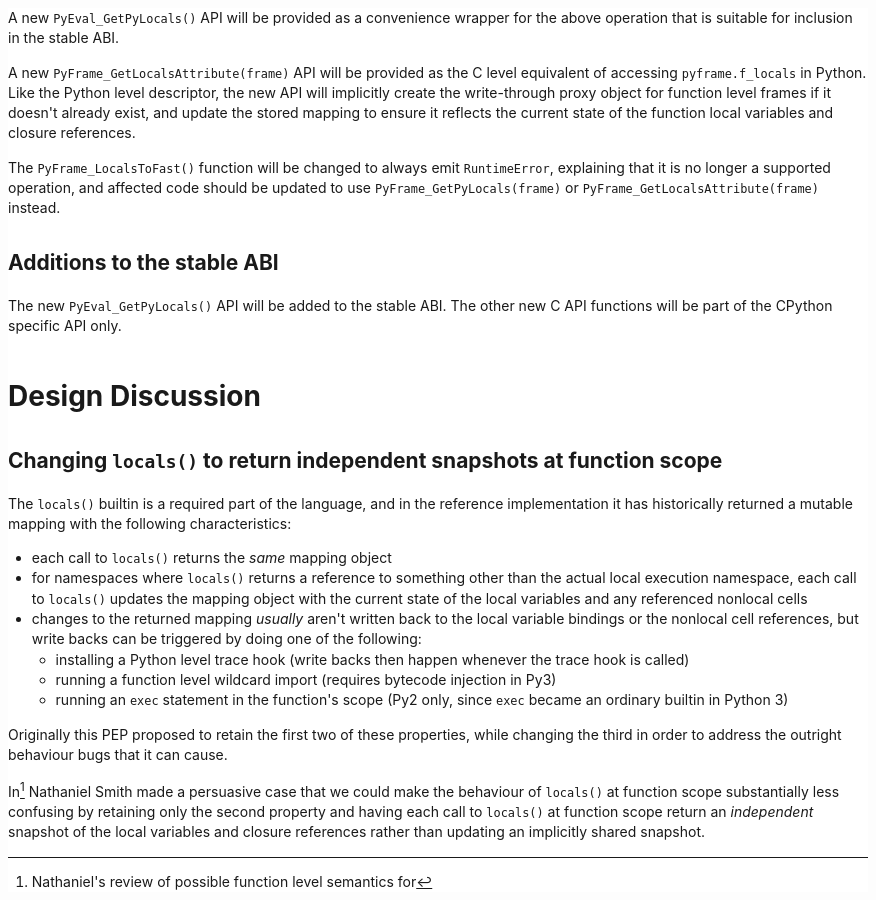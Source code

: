A new `PyEval_GetPyLocals()` API will be provided as a convenience
wrapper for the above operation that is suitable for inclusion in the
stable ABI.

A new `PyFrame_GetLocalsAttribute(frame)` API will be provided as the C
level equivalent of accessing `pyframe.f_locals` in Python. Like the
Python level descriptor, the new API will implicitly create the
write-through proxy object for function level frames if it doesn\'t
already exist, and update the stored mapping to ensure it reflects the
current state of the function local variables and closure references.

The `PyFrame_LocalsToFast()` function will be changed to always emit
`RuntimeError`, explaining that it is no longer a supported operation,
and affected code should be updated to use `PyFrame_GetPyLocals(frame)`
or `PyFrame_GetLocalsAttribute(frame)` instead.

Additions to the stable ABI
---------------------------

The new `PyEval_GetPyLocals()` API will be added to the stable ABI. The
other new C API functions will be part of the CPython specific API only.

Design Discussion
=================

Changing `locals()` to return independent snapshots at function scope
---------------------------------------------------------------------

The `locals()` builtin is a required part of the language, and in the
reference implementation it has historically returned a mutable mapping
with the following characteristics:

-   each call to `locals()` returns the *same* mapping object
-   for namespaces where `locals()` returns a reference to something
    other than the actual local execution namespace, each call to
    `locals()` updates the mapping object with the current state of the
    local variables and any referenced nonlocal cells
-   changes to the returned mapping *usually* aren\'t written back to
    the local variable bindings or the nonlocal cell references, but
    write backs can be triggered by doing one of the following:
    -   installing a Python level trace hook (write backs then happen
        whenever the trace hook is called)
    -   running a function level wildcard import (requires bytecode
        injection in Py3)
    -   running an `exec` statement in the function\'s scope (Py2 only,
        since `exec` became an ordinary builtin in Python 3)

Originally this PEP proposed to retain the first two of these
properties, while changing the third in order to address the outright
behaviour bugs that it can cause.

In[^9] Nathaniel Smith made a persuasive case that we could make the
behaviour of `locals()` at function scope substantially less confusing
by retaining only the second property and having each call to `locals()`
at function scope return an *independent* snapshot of the local
variables and closure references rather than updating an implicitly
shared snapshot.


[^1]: Broken local variable assignment given threads + trace hook +
[^2]: Broken local variable assignment given threads + trace hook +
[^3]: Updating function local variables from pdb is unreliable
[^4]: CPython\'s Python API for installing trace hooks
[^5]: CPython\'s C API for installing trace hooks
[^6]: Broken local variable assignment given threads + trace hook +
[^7]: Updating function local variables from pdb is unreliable
[^8]: Updating function local variables from pdb is unreliable
[^9]: Nathaniel\'s review of possible function level semantics for
[^10]: Nathaniel\'s review of possible function level semantics for
[^11]: Broken local variable assignment given threads + trace hook +
[^12]: PEP 558 reference implementation
[^13]: Broken local variable assignment given threads + trace hook +